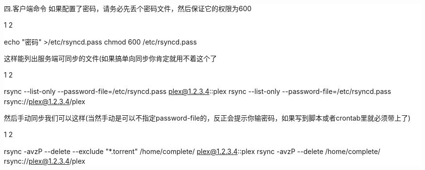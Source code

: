 






四.客户端命令
如果配置了密码，请务必先丢个密码文件，然后保证它的权限为600

 

 






1
2




echo "密码" >/etc/rsyncd.pass
chmod 600 /etc/rsyncd.pass







这样能列出服务端可同步的文件(如果搞单向同步你肯定就用不着这个了

 






1
2




rsync --list-only --password-file=/etc/rsyncd.pass plex@1.2.3.4::plex
rsync --list-only --password-file=/etc/rsyncd.pass rsync://plex@1.2.3.4/plex







然后手动同步我们可以这样(当然手动是可以不指定password-file的，反正会提示你输密码，如果写到脚本或者crontab里就必须带上了)

 






1
2




rsync -avzP --delete --exclude "*.torrent" /home/complete/ plex@1.2.3.4::plex
rsync -avzP --delete /home/complete/ rsync://plex@1.2.3.4/plex



